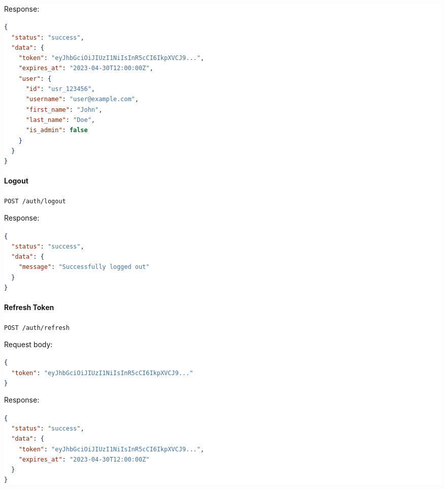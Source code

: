 Response:
```json
{
  "status": "success",
  "data": {
    "token": "eyJhbGciOiJIUzI1NiIsInR5cCI6IkpXVCJ9...",
    "expires_at": "2023-04-30T12:00:00Z",
    "user": {
      "id": "usr_123456",
      "username": "user@example.com",
      "first_name": "John",
      "last_name": "Doe",
      "is_admin": false
    }
  }
}
```

#### Logout

```
POST /auth/logout
```

Response:
```json
{
  "status": "success",
  "data": {
    "message": "Successfully logged out"
  }
}
```

#### Refresh Token

```
POST /auth/refresh
```

Request body:
```json
{
  "token": "eyJhbGciOiJIUzI1NiIsInR5cCI6IkpXVCJ9..."
}
```

Response:
```json
{
  "status": "success",
  "data": {
    "token": "eyJhbGciOiJIUzI1NiIsInR5cCI6IkpXVCJ9...",
    "expires_at": "2023-04-30T12:00:00Z"
  }
}
```
